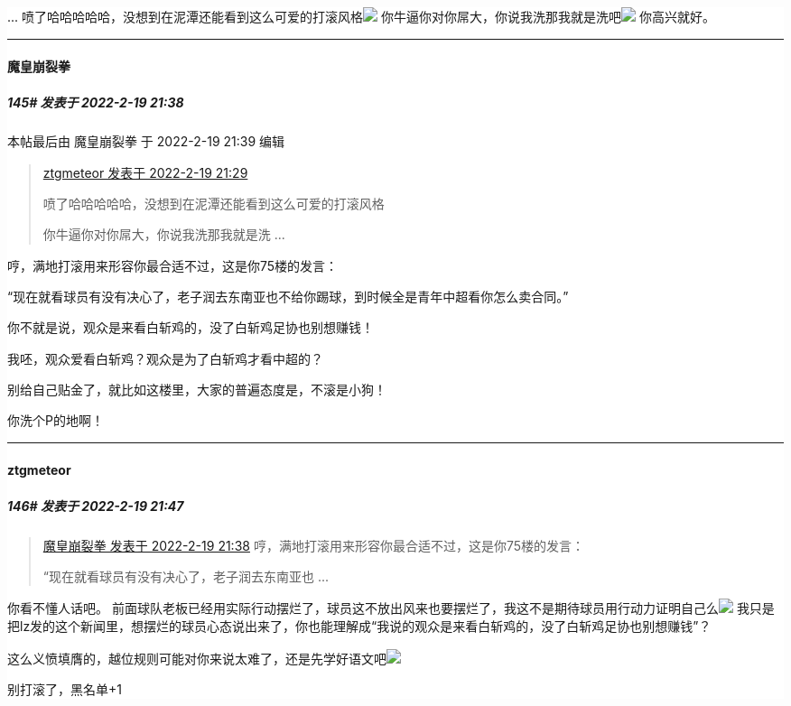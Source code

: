  ...</blockquote>
喷了哈哈哈哈哈，没想到在泥潭还能看到这么可爱的打滚风格<img src="https://static.saraba1st.com/image/smiley/face2017/067.png" referrerpolicy="no-referrer">
你牛逼你对你屌大，你说我洗那我就是洗吧<img src="https://static.saraba1st.com/image/smiley/face2017/067.png" referrerpolicy="no-referrer">
你高兴就好。

*****

####  魔皇崩裂拳  
##### 145#       发表于 2022-2-19 21:38

 本帖最后由 魔皇崩裂拳 于 2022-2-19 21:39 编辑 
<blockquote><a href="httphttps://bbs.saraba1st.com/2b/forum.php?mod=redirect&amp;goto=findpost&amp;pid=54756977&amp;ptid=2053504" target="_blank">ztgmeteor 发表于 2022-2-19 21:29</a>

喷了哈哈哈哈哈，没想到在泥潭还能看到这么可爱的打滚风格

你牛逼你对你屌大，你说我洗那我就是洗 ...</blockquote>
哼，满地打滚用来形容你最合适不过，这是你75楼的发言：

“现在就看球员有没有决心了，老子润去东南亚也不给你踢球，到时候全是青年中超看你怎么卖合同。”

你不就是说，观众是来看白斩鸡的，没了白斩鸡足协也别想赚钱！

我呸，观众爱看白斩鸡？观众是为了白斩鸡才看中超的？

别给自己贴金了，就比如这楼里，大家的普遍态度是，不滚是小狗！

你洗个P的地啊！

*****

####  ztgmeteor  
##### 146#       发表于 2022-2-19 21:47

<blockquote><a href="httphttps://bbs.saraba1st.com/2b/forum.php?mod=redirect&amp;goto=findpost&amp;pid=54757126&amp;ptid=2053504" target="_blank">魔皇崩裂拳 发表于 2022-2-19 21:38</a>
哼，满地打滚用来形容你最合适不过，这是你75楼的发言：

“现在就看球员有没有决心了，老子润去东南亚也 ...</blockquote>
你看不懂人话吧。
前面球队老板已经用实际行动摆烂了，球员这不放出风来也要摆烂了，我这不是期待球员用行动力证明自己么<img src="https://static.saraba1st.com/image/smiley/face2017/049.png" referrerpolicy="no-referrer">
我只是把lz发的这个新闻里，想摆烂的球员心态说出来了，你也能理解成“我说的观众是来看白斩鸡的，没了白斩鸡足协也别想赚钱”？

这么义愤填膺的，越位规则可能对你来说太难了，还是先学好语文吧<img src="https://static.saraba1st.com/image/smiley/face2017/049.png" referrerpolicy="no-referrer">

别打滚了，黑名单+1

